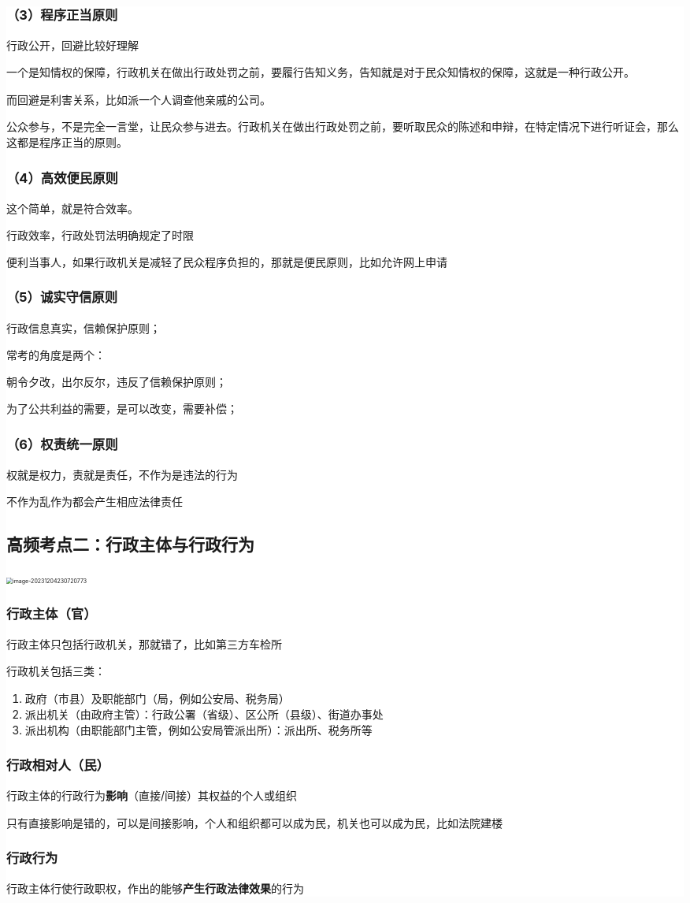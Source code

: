 ### （3）程序正当原则

行政公开，回避比较好理解

一个是知情权的保障，行政机关在做出行政处罚之前，要履行告知义务，告知就是对于民众知情权的保障，这就是一种行政公开。

而回避是利害关系，比如派一个人调查他亲戚的公司。

公众参与，不是完全一言堂，让民众参与进去。行政机关在做出行政处罚之前，要听取民众的陈述和申辩，在特定情况下进行听证会，那么这都是程序正当的原则。

### （4）高效便民原则

这个简单，就是符合效率。

行政效率，行政处罚法明确规定了时限

便利当事人，如果行政机关是减轻了民众程序负担的，那就是便民原则，比如允许网上申请

### （5）诚实守信原则

行政信息真实，信赖保护原则；

常考的角度是两个：

朝令夕改，出尔反尔，违反了信赖保护原则；

为了公共利益的需要，是可以改变，需要补偿；

### （6）权责统一原则

权就是权力，责就是责任，不作为是违法的行为

不作为乱作为都会产生相应法律责任

## 高频考点二：行政主体与行政行为

<img src="https://cdn.jsdelivr.net/gh/rainsbluechan/bgimage@main/img/202312060940138.png" alt="image-20231204230720773" style="zoom:50%;" />

### 行政主体（官）

行政主体只包括行政机关，那就错了，比如第三方车检所

行政机关包括三类：

1. 政府（市县）及职能部门（局，例如公安局、税务局）
2. 派出机关（由政府主管）：行政公署（省级）、区公所（县级）、街道办事处
3. 派出机构（由职能部门主管，例如公安局管派出所）：派出所、税务所等

### 行政相对人（民）

行政主体的行政行为**影响**（直接/间接）其权益的个人或组织

只有直接影响是错的，可以是间接影响，个人和组织都可以成为民，机关也可以成为民，比如法院建楼

### 行政行为

行政主体行使行政职权，作出的能够**产生行政法律效果**的行为

